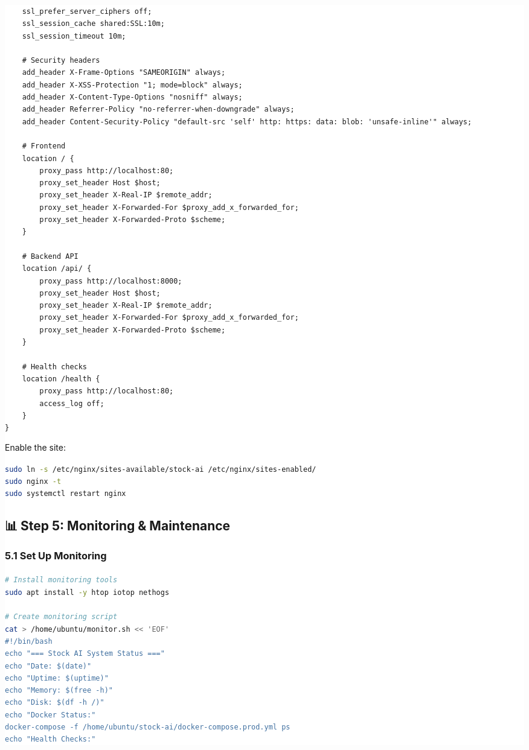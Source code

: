 ```nginx
    ssl_prefer_server_ciphers off;
    ssl_session_cache shared:SSL:10m;
    ssl_session_timeout 10m;

    # Security headers
    add_header X-Frame-Options "SAMEORIGIN" always;
    add_header X-XSS-Protection "1; mode=block" always;
    add_header X-Content-Type-Options "nosniff" always;
    add_header Referrer-Policy "no-referrer-when-downgrade" always;
    add_header Content-Security-Policy "default-src 'self' http: https: data: blob: 'unsafe-inline'" always;

    # Frontend
    location / {
        proxy_pass http://localhost:80;
        proxy_set_header Host $host;
        proxy_set_header X-Real-IP $remote_addr;
        proxy_set_header X-Forwarded-For $proxy_add_x_forwarded_for;
        proxy_set_header X-Forwarded-Proto $scheme;
    }

    # Backend API
    location /api/ {
        proxy_pass http://localhost:8000;
        proxy_set_header Host $host;
        proxy_set_header X-Real-IP $remote_addr;
        proxy_set_header X-Forwarded-For $proxy_add_x_forwarded_for;
        proxy_set_header X-Forwarded-Proto $scheme;
    }

    # Health checks
    location /health {
        proxy_pass http://localhost:80;
        access_log off;
    }
}
```

Enable the site:
```bash
sudo ln -s /etc/nginx/sites-available/stock-ai /etc/nginx/sites-enabled/
sudo nginx -t
sudo systemctl restart nginx
```

## 📊 **Step 5: Monitoring & Maintenance**

### **5.1 Set Up Monitoring**

```bash
# Install monitoring tools
sudo apt install -y htop iotop nethogs

# Create monitoring script
cat > /home/ubuntu/monitor.sh << 'EOF'
#!/bin/bash
echo "=== Stock AI System Status ==="
echo "Date: $(date)"
echo "Uptime: $(uptime)"
echo "Memory: $(free -h)"
echo "Disk: $(df -h /)"
echo "Docker Status:"
docker-compose -f /home/ubuntu/stock-ai/docker-compose.prod.yml ps
echo "Health Checks:"
```